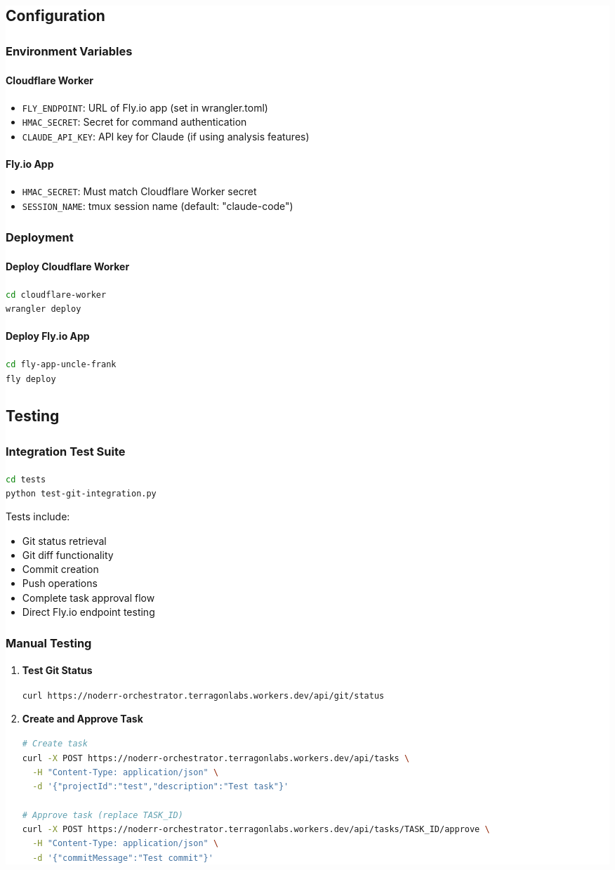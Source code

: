 ## Configuration

### Environment Variables

#### Cloudflare Worker
- `FLY_ENDPOINT`: URL of Fly.io app (set in wrangler.toml)
- `HMAC_SECRET`: Secret for command authentication
- `CLAUDE_API_KEY`: API key for Claude (if using analysis features)

#### Fly.io App
- `HMAC_SECRET`: Must match Cloudflare Worker secret
- `SESSION_NAME`: tmux session name (default: "claude-code")

### Deployment

#### Deploy Cloudflare Worker
```bash
cd cloudflare-worker
wrangler deploy
```

#### Deploy Fly.io App
```bash
cd fly-app-uncle-frank
fly deploy
```

## Testing

### Integration Test Suite
```bash
cd tests
python test-git-integration.py
```

Tests include:
- Git status retrieval
- Git diff functionality
- Commit creation
- Push operations
- Complete task approval flow
- Direct Fly.io endpoint testing

### Manual Testing

1. **Test Git Status**
   ```bash
   curl https://noderr-orchestrator.terragonlabs.workers.dev/api/git/status
   ```

2. **Create and Approve Task**
   ```bash
   # Create task
   curl -X POST https://noderr-orchestrator.terragonlabs.workers.dev/api/tasks \
     -H "Content-Type: application/json" \
     -d '{"projectId":"test","description":"Test task"}'
   
   # Approve task (replace TASK_ID)
   curl -X POST https://noderr-orchestrator.terragonlabs.workers.dev/api/tasks/TASK_ID/approve \
     -H "Content-Type: application/json" \
     -d '{"commitMessage":"Test commit"}'
   ```
